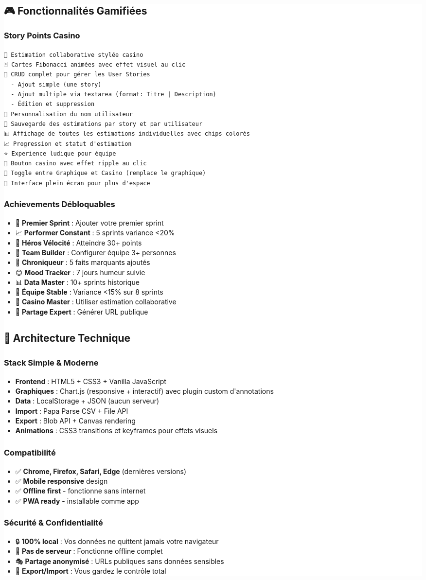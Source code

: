 ## 🎮 Fonctionnalités Gamifiées

### **Story Points Casino**
```
🎰 Estimation collaborative stylée casino
🃏 Cartes Fibonacci animées avec effet visuel au clic
📝 CRUD complet pour gérer les User Stories
  - Ajout simple (une story)
  - Ajout multiple via textarea (format: Titre | Description)
  - Édition et suppression
👤 Personnalisation du nom utilisateur
💾 Sauvegarde des estimations par story et par utilisateur
📊 Affichage de toutes les estimations individuelles avec chips colorés
📈 Progression et statut d'estimation
⭐ Experience ludique pour équipe
💜 Bouton casino avec effet ripple au clic
🔄 Toggle entre Graphique et Casino (remplace le graphique)
📱 Interface plein écran pour plus d'espace
```

### **Achievements Débloquables**
- 🎯 **Premier Sprint** : Ajouter votre premier sprint
- 📈 **Performer Constant** : 5 sprints variance <20%
- 🚀 **Héros Vélocité** : Atteindre 30+ points  
- 👥 **Team Builder** : Configurer équipe 3+ personnes
- 📝 **Chroniqueur** : 5 faits marquants ajoutés
- 😊 **Mood Tracker** : 7 jours humeur suivie
- 📊 **Data Master** : 10+ sprints historique
- 🎯 **Équipe Stable** : Variance <15% sur 8 sprints
- 🎰 **Casino Master** : Utiliser estimation collaborative
- 🔗 **Partage Expert** : Générer URL publique

## 🔧 Architecture Technique

### **Stack Simple & Moderne**
- **Frontend** : HTML5 + CSS3 + Vanilla JavaScript
- **Graphiques** : Chart.js (responsive + interactif) avec plugin custom d'annotations
- **Data** : LocalStorage + JSON (aucun serveur)
- **Import** : Papa Parse CSV + File API
- **Export** : Blob API + Canvas rendering
- **Animations** : CSS3 transitions et keyframes pour effets visuels

### **Compatibilité**
- ✅ **Chrome, Firefox, Safari, Edge** (dernières versions)
- ✅ **Mobile responsive** design
- ✅ **Offline first** - fonctionne sans internet
- ✅ **PWA ready** - installable comme app

### **Sécurité & Confidentialité**
- 🔒 **100% local** : Vos données ne quittent jamais votre navigateur
- 🚫 **Pas de serveur** : Fonctionne offline complet
- 🎭 **Partage anonymisé** : URLs publiques sans données sensibles
- 💾 **Export/Import** : Vous gardez le contrôle total
